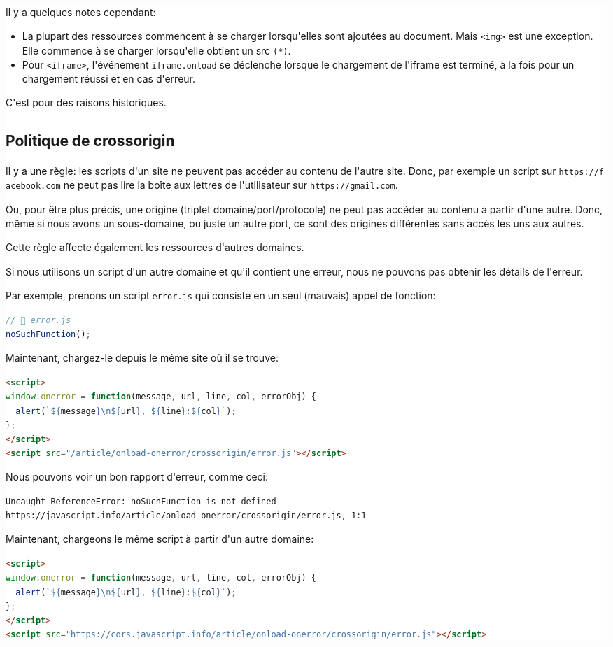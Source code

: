 Il y a quelques notes cependant:

- La plupart des ressources commencent à se charger lorsqu'elles sont ajoutées au document.
Mais `<img>` est une exception.
Elle commence à se charger lorsqu'elle obtient un src `(*)`.
- Pour `<iframe>`, l'événement `iframe.onload` se déclenche lorsque le chargement de l'iframe est terminé, à la fois pour un chargement réussi et en cas d'erreur.

C'est pour des raisons historiques.

## Politique de crossorigin

Il y a une règle: les scripts d'un site ne peuvent pas accéder au contenu de l'autre site.
Donc, par exemple un script sur `https://facebook.com` ne peut pas lire la boîte aux lettres de l'utilisateur sur `https://gmail.com`.

Ou, pour être plus précis, une origine (triplet domaine/port/protocole) ne peut pas accéder au contenu à partir d'une autre.
Donc, même si nous avons un sous-domaine, ou juste un autre port, ce sont des origines différentes sans accès les uns aux autres.

Cette règle affecte également les ressources d'autres domaines.

Si nous utilisons un script d'un autre domaine et qu'il contient une erreur, nous ne pouvons pas obtenir les détails de l'erreur.

Par exemple, prenons un script `error.js` qui consiste en un seul (mauvais) appel de fonction:

```js
// 📁 error.js
noSuchFunction();
```

Maintenant, chargez-le depuis le même site où il se trouve:

```html run height=0
<script>
window.onerror = function(message, url, line, col, errorObj) {
  alert(`${message}\n${url}, ${line}:${col}`);
};
</script>
<script src="/article/onload-onerror/crossorigin/error.js"></script>
```

Nous pouvons voir un bon rapport d'erreur, comme ceci:

```
Uncaught ReferenceError: noSuchFunction is not defined
https://javascript.info/article/onload-onerror/crossorigin/error.js, 1:1
```

Maintenant, chargeons le même script à partir d'un autre domaine:

```html run height=0
<script>
window.onerror = function(message, url, line, col, errorObj) {
  alert(`${message}\n${url}, ${line}:${col}`);
};
</script>
<script src="https://cors.javascript.info/article/onload-onerror/crossorigin/error.js"></script>
```
